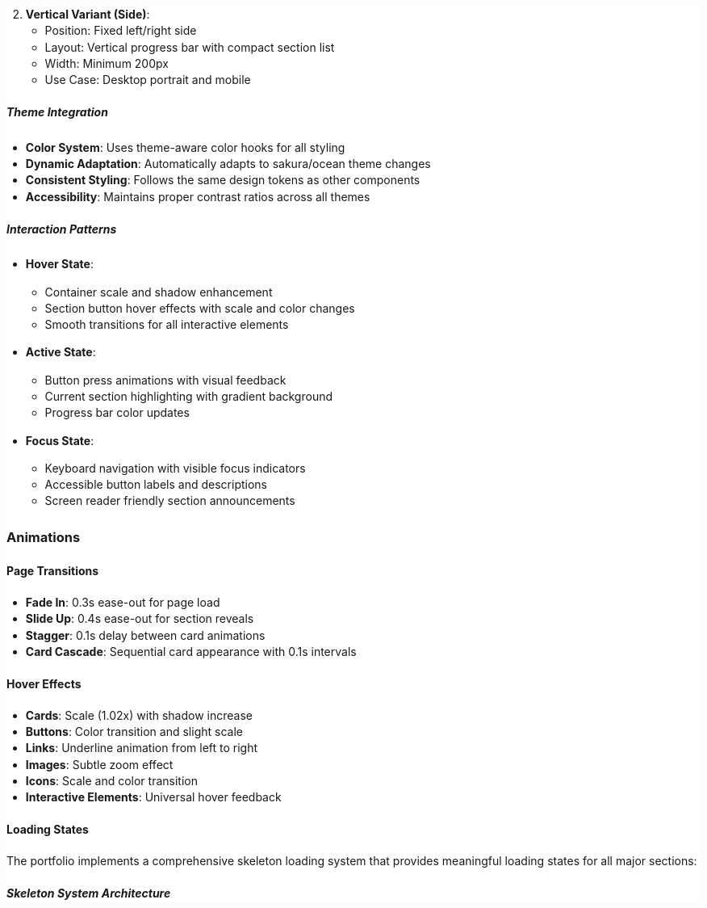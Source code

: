 2. **Vertical Variant (Side)**:
   - Position: Fixed left/right side
   - Layout: Vertical progress bar with compact section list
   - Width: Minimum 200px
   - Use Case: Desktop portrait and mobile

##### Theme Integration

- **Color System**: Uses theme-aware color hooks for all styling
- **Dynamic Adaptation**: Automatically adapts to sakura/ocean theme changes
- **Consistent Styling**: Follows the same design tokens as other components
- **Accessibility**: Maintains proper contrast ratios across all themes

##### Interaction Patterns

- **Hover State**:
  - Container scale and shadow enhancement
  - Section button hover effects with scale and color changes
  - Smooth transitions for all interactive elements

- **Active State**:
  - Button press animations with visual feedback
  - Current section highlighting with gradient background
  - Progress bar color updates

- **Focus State**:
  - Keyboard navigation with visible focus indicators
  - Accessible button labels and descriptions
  - Screen reader friendly section announcements

### Animations

#### Page Transitions

- **Fade In**: 0.3s ease-out for page load
- **Slide Up**: 0.4s ease-out for section reveals
- **Stagger**: 0.1s delay between card animations
- **Card Cascade**: Sequential card appearance with 0.1s intervals

#### Hover Effects

- **Cards**: Scale (1.02x) with shadow increase
- **Buttons**: Color transition and slight scale
- **Links**: Underline animation from left to right
- **Images**: Subtle zoom effect
- **Icons**: Scale and color transition
- **Interactive Elements**: Universal hover feedback

#### Loading States

The portfolio implements a comprehensive skeleton loading system that provides meaningful loading states for all major sections:

##### Skeleton System Architecture
